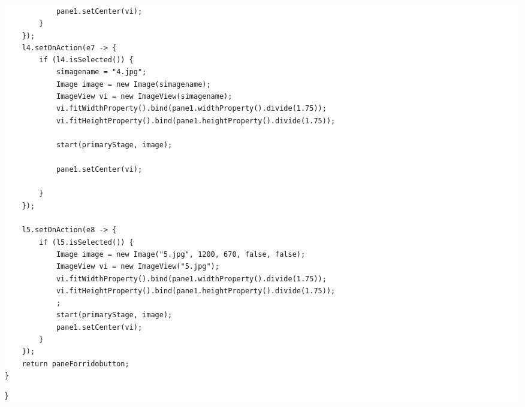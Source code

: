 				pane1.setCenter(vi);
			}
		});
		l4.setOnAction(e7 -> {
			if (l4.isSelected()) {
				simagename = "4.jpg";
				Image image = new Image(simagename);
				ImageView vi = new ImageView(simagename);
				vi.fitWidthProperty().bind(pane1.widthProperty().divide(1.75));
				vi.fitHeightProperty().bind(pane1.heightProperty().divide(1.75));

				start(primaryStage, image);

				pane1.setCenter(vi);

			}
		});

		l5.setOnAction(e8 -> {
			if (l5.isSelected()) {
				Image image = new Image("5.jpg", 1200, 670, false, false);
				ImageView vi = new ImageView("5.jpg");
				vi.fitWidthProperty().bind(pane1.widthProperty().divide(1.75));
				vi.fitHeightProperty().bind(pane1.heightProperty().divide(1.75));
				;
				start(primaryStage, image);
				pane1.setCenter(vi);
			}
		});
		return paneForridobutton;
	}
}


